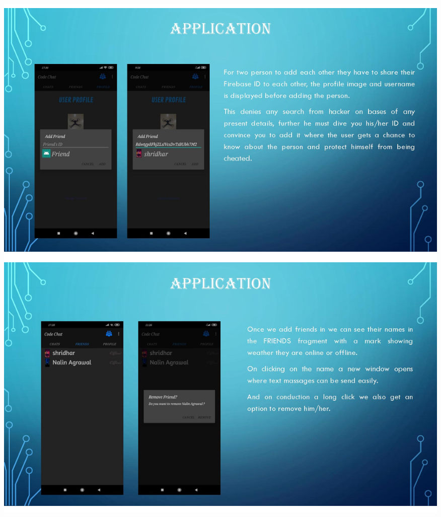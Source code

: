 <img src="https://raw.githubusercontent.com/Niket-iiitu/Code_Chat/main/Pictures/Code%20Chat-page-006.jpg" height=500px width=1000px/>
<img src="https://raw.githubusercontent.com/Niket-iiitu/Code_Chat/main/Pictures/Code%20Chat-page-007.jpg" height=500px width=1000px/>